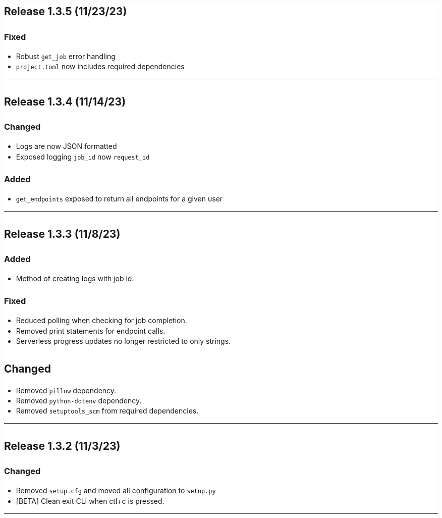 ## Release 1.3.5 (11/23/23)

### Fixed

- Robust `get_job` error handling
- `project.toml` now includes required dependencies

---

## Release 1.3.4 (11/14/23)

### Changed

- Logs are now JSON formatted
- Exposed logging `job_id` now `request_id`

### Added

- `get_endpoints` exposed to return all endpoints for a given user

---

## Release 1.3.3 (11/8/23)

### Added

- Method of creating logs with job id.

### Fixed

- Reduced polling when checking for job completion.
- Removed print statements for endpoint calls.
- Serverless progress updates no longer restricted to only strings.

## Changed

- Removed `pillow` dependency.
- Removed `python-dotenv` dependency.
- Removed `setuptools_scm` from required dependencies.

---

## Release 1.3.2 (11/3/23)

### Changed

- Removed `setup.cfg` and moved all configuration to `setup.py`
- [BETA] Clean exit CLI when ctl+c is pressed.

---
